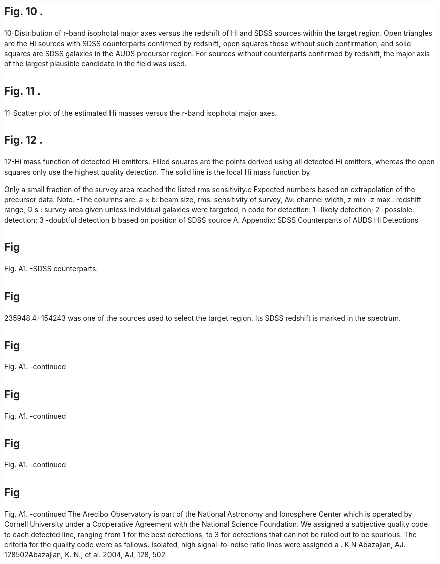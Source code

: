 ## Fig. 10 .
10-Distribution of r-band isophotal major axes versus the redshift of Hi and SDSS sources within the target region. Open triangles are the Hi sources with SDSS counterparts confirmed by redshift, open squares those without such confirmation, and solid squares are SDSS galaxies in the AUDS precursor region. For sources without counterparts confirmed by redshift, the major axis of the largest plausible candidate in the field was used.

## Fig. 11 .
11-Scatter plot of the estimated Hi masses versus the r-band isophotal major axes.

## Fig. 12 .
12-Hi mass function of detected Hi emitters. Filled squares are the points derived using all detected Hi emitters, whereas the open squares only use the highest quality detection. The solid line is the local Hi mass function by


Only a small fraction of the survey area reached the listed rms sensitivity.c Expected numbers based on extrapolation of the precursor data. Note. -The columns are: a × b: beam size, rms: sensitivity of survey, ∆v: channel width, z min -z max : redshift range, Ω s : survey area given unless individual galaxies were targeted, n code for detection: 1 -likely detection; 2 -possible detection; 3 -doubtful detection b based on position of SDSS source A. Appendix: SDSS Counterparts of AUDS Hi Detections

## Fig
Fig. A1. -SDSS counterparts.

## Fig
235948.4+154243 was one of the sources used to select the target region. Its SDSS redshift is marked in the spectrum.

## Fig
Fig. A1. -continued

## Fig
Fig. A1. -continued

## Fig
Fig. A1. -continued

## Fig
Fig. A1. -continued
The Arecibo Observatory is part of the National Astronomy and Ionosphere Center which is operated by Cornell University under a Cooperative Agreement with the National Science Foundation.
We assigned a subjective quality code to each detected line, ranging from 1 for the best detections, to 3 for detections that can not be ruled out to be spurious. The criteria for the quality code were as follows. Isolated, high signal-to-noise ratio lines were assigned a
. K N Abazajian, AJ. 128502Abazajian, K. N., et al. 2004, AJ, 128, 502
